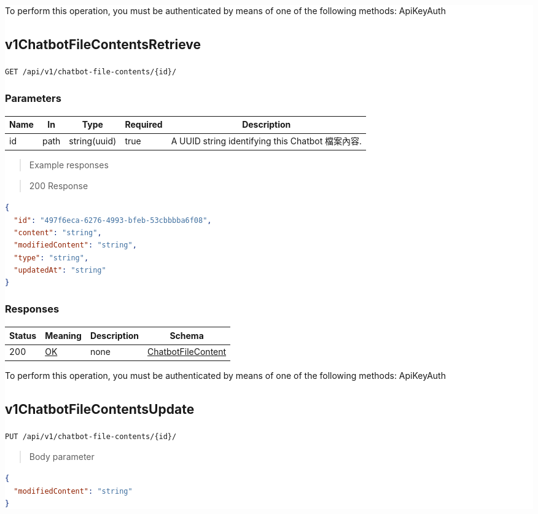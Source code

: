 <aside class="warning">
To perform this operation, you must be authenticated by means of one of the following methods:
ApiKeyAuth
</aside>

## v1ChatbotFileContentsRetrieve

<a id="opIdv1ChatbotFileContentsRetrieve"></a>

`GET /api/v1/chatbot-file-contents/{id}/`

<h3 id="v1chatbotfilecontentsretrieve-parameters">Parameters</h3>

|Name|In|Type|Required|Description|
|---|---|---|---|---|
|id|path|string(uuid)|true|A UUID string identifying this Chatbot 檔案內容.|

> Example responses

> 200 Response

```json
{
  "id": "497f6eca-6276-4993-bfeb-53cbbbba6f08",
  "content": "string",
  "modifiedContent": "string",
  "type": "string",
  "updatedAt": "string"
}
```

<h3 id="v1chatbotfilecontentsretrieve-responses">Responses</h3>

|Status|Meaning|Description|Schema|
|---|---|---|---|
|200|[OK](https://tools.ietf.org/html/rfc7231#section-6.3.1)|none|[ChatbotFileContent](#schemachatbotfilecontent)|

<aside class="warning">
To perform this operation, you must be authenticated by means of one of the following methods:
ApiKeyAuth
</aside>

## v1ChatbotFileContentsUpdate

<a id="opIdv1ChatbotFileContentsUpdate"></a>

`PUT /api/v1/chatbot-file-contents/{id}/`

> Body parameter

```json
{
  "modifiedContent": "string"
}
```
